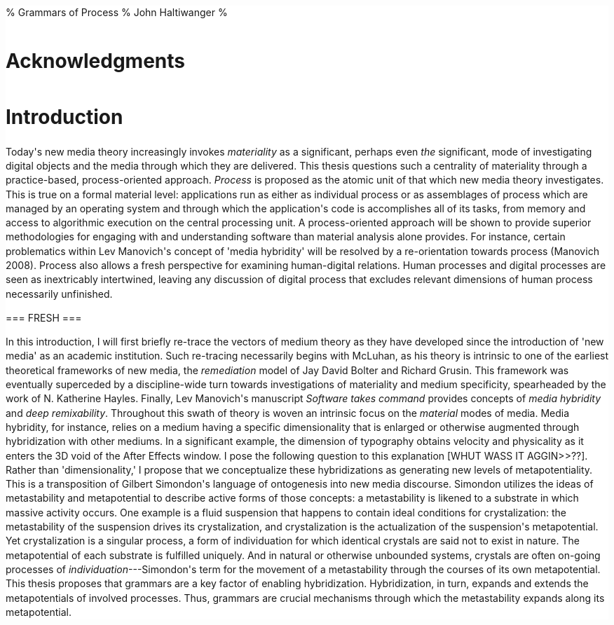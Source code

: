 % Grammars of Process
% John Haltiwanger
%

# Acknowledgments #

# Introduction #

Today's new media theory increasingly invokes _materiality_ as a significant, perhaps even _the_ significant, mode of investigating digital objects and the media through which they are delivered. This thesis questions such a centrality of materiality through a practice-based, process-oriented approach. _Process_ is proposed as the atomic unit of that which new media theory investigates. This is true on a formal material level: applications run as either as individual process or as assemblages of process which are managed by an operating system and through which the application's code is accomplishes all of its tasks, from memory and access to algorithmic execution on the central processing unit. A process-oriented approach will be shown to provide superior methodologies for engaging with and understanding software than material analysis alone provides. For instance, certain problematics within Lev Manovich's concept of 'media hybridity' will be resolved by a re-orientation towards process (Manovich 2008). Process also allows a fresh perspective for examining human-digital relations. Human processes and digital processes are seen as inextricably intertwined, leaving any discussion of digital process that excludes relevant dimensions of human process necessarily unfinished.

=== FRESH ===

In this introduction, I will first briefly re-trace the vectors of medium theory as they have developed since the introduction of 'new media' as an academic institution. Such re-tracing necessarily begins with McLuhan, as his theory is intrinsic to one of the earliest theoretical frameworks of new media, the _remediation_ model of Jay David Bolter and Richard Grusin. This framework was eventually superceded by a discipline-wide turn towards investigations of materiality and medium specificity, spearheaded by the work of N. Katherine Hayles. Finally, Lev Manovich's manuscript _Software takes command_ provides concepts of _media hybridity_ and _deep remixability_. 
Throughout this swath of theory is woven an intrinsic focus on the _material_ modes of media. Media hybridity, for instance, relies on a medium having a specific dimensionality that is enlarged or otherwise augmented through hybridization with other mediums. In a significant example, the dimension of typography obtains velocity and physicality as it enters the 3D void of the After Effects window. I pose the following question to this explanation [WHUT WASS IT AGGIN>>??]. 
Rather than 'dimensionality,' I propose that we conceptualize these hybridizations as generating new levels of metapotentiality. This is a transposition of Gilbert Simondon's language of ontogenesis into new media discourse. Simondon utilizes the ideas of metastability and metapotential to describe active forms of those concepts: a metastability is likened to a substrate in which massive activity occurs. One example is a fluid suspension that happens to contain ideal conditions for crystalization: the metastability of the suspension drives its crystalization, and crystalization is the actualization of the suspension's metapotential. Yet crystalization is a singular process, a form of individuation for which identical crystals are said not to exist in nature. The metapotential of each substrate is fulfilled uniquely. And in natural or otherwise unbounded systems, crystals are often on-going processes of _individuation_---Simondon's term for the movement of a metastability through the courses of its own metapotential.
This thesis proposes that grammars are a key factor of enabling hybridization. Hybridization, in turn, expands and extends the metapotentials of involved processes. Thus, grammars are crucial mechanisms through which the metastability expands along its metapotential.


[^1]: Mobile devices are beginning to ship IR transeivers with full hardware access through software. That is, the _entire potential_ of the IR spectrum is available to them.
[^2]: Such as is demanded by no-frills distributions such as Gentoo and ArchLinux, where manual installation and configuration of a GUI is required for use.
[^3]: A widget is the technical term for a GUI element. Scrollbars, titlebars, menus, and close/minimize/maximize buttons are widgets attached to most of the "windows" that appears on any given GUI-driven computer.
[^note]: **Note:** This work largely remains unfinished in this draft, as it became apparent that I needed to work back through more discussions of basic infrastructural elements such as operating systems in order to fully describe the assemblage of process upon which computer-based design is situated.)
[^4]: The chips produced by Intel, for example, are too complex for any single person to ever hope to entirely understand.
[^discuss]: It is important to note that free software also plays a significant role in supporting this infrastructure, as the license provides no recourse on the terms of the softwares use (Pasquinelli 2008).
[^layoutproc]: Almost twenty years later, layout processors have been for the most part subsumed by word processors. The layout shifting process has been hybridized into the increasingly feature-ful assemblages of word processors where it has not morphed into a niche proprietary product.
[^second]: The second edition of the book, published in 2001, was used for this thesis. While it is updated to include the Web, its roots in a significantly older text are worth noting.
[^zen]: A zen (?koan?) for the 21^st century: Does a website truly exist if there is no browser to render it?